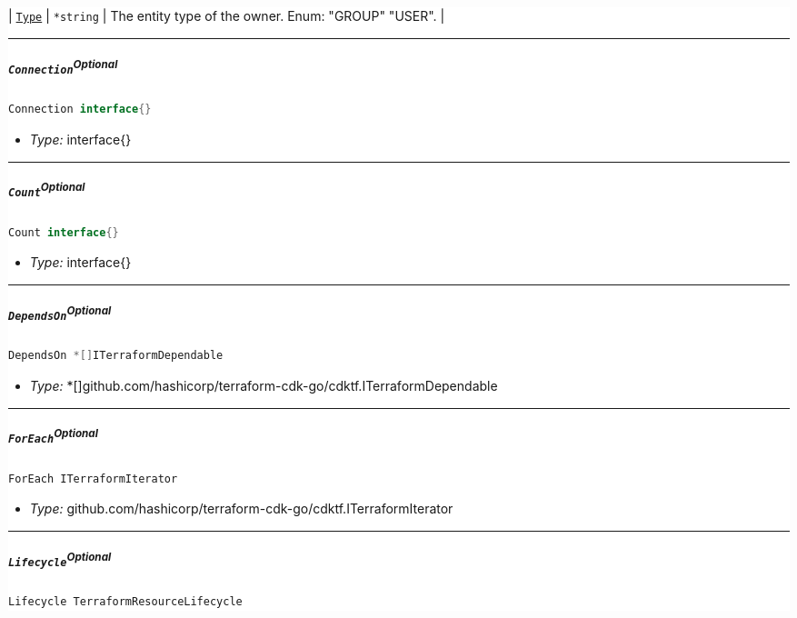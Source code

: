 | <code><a href="#@cdktf/provider-okta.groupOwner.GroupOwnerConfig.property.type">Type</a></code> | <code>*string</code> | The entity type of the owner. Enum: "GROUP" "USER". |

---

##### `Connection`<sup>Optional</sup> <a name="Connection" id="@cdktf/provider-okta.groupOwner.GroupOwnerConfig.property.connection"></a>

```go
Connection interface{}
```

- *Type:* interface{}

---

##### `Count`<sup>Optional</sup> <a name="Count" id="@cdktf/provider-okta.groupOwner.GroupOwnerConfig.property.count"></a>

```go
Count interface{}
```

- *Type:* interface{}

---

##### `DependsOn`<sup>Optional</sup> <a name="DependsOn" id="@cdktf/provider-okta.groupOwner.GroupOwnerConfig.property.dependsOn"></a>

```go
DependsOn *[]ITerraformDependable
```

- *Type:* *[]github.com/hashicorp/terraform-cdk-go/cdktf.ITerraformDependable

---

##### `ForEach`<sup>Optional</sup> <a name="ForEach" id="@cdktf/provider-okta.groupOwner.GroupOwnerConfig.property.forEach"></a>

```go
ForEach ITerraformIterator
```

- *Type:* github.com/hashicorp/terraform-cdk-go/cdktf.ITerraformIterator

---

##### `Lifecycle`<sup>Optional</sup> <a name="Lifecycle" id="@cdktf/provider-okta.groupOwner.GroupOwnerConfig.property.lifecycle"></a>

```go
Lifecycle TerraformResourceLifecycle
```

